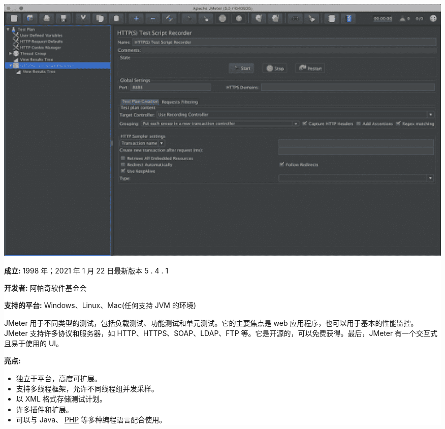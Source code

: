 [**![JMeter](img/01389f07a5e89a7f5f73b6a0dca714ae.png)**](https://jmeter.apache.org/)

**成立:** 1998 年；2021 年 1 月 22 日最新版本 5 . 4 . 1

**开发者:** 阿帕奇软件基金会

**支持的平台:** Windows、Linux、Mac(任何支持 JVM 的环境)

JMeter 用于不同类型的测试，包括负载测试、功能测试和单元测试。它的主要焦点是 web 应用程序，也可以用于基本的性能监控。JMeter 支持许多协议和服务器，如 HTTP、HTTPS、SOAP、LDAP、FTP 等。它是开源的，可以免费获得。最后，JMeter 有一个交互式且易于使用的 UI。

**亮点:**

*   独立于平台，高度可扩展。
*   支持多线程框架，允许不同线程组并发采样。
*   以 XML 格式存储测试计划。
*   许多插件和扩展。
*   可以与 Java、 [PHP](https://hackr.io/tutorials/learn-php) 等多种编程语言配合使用。
